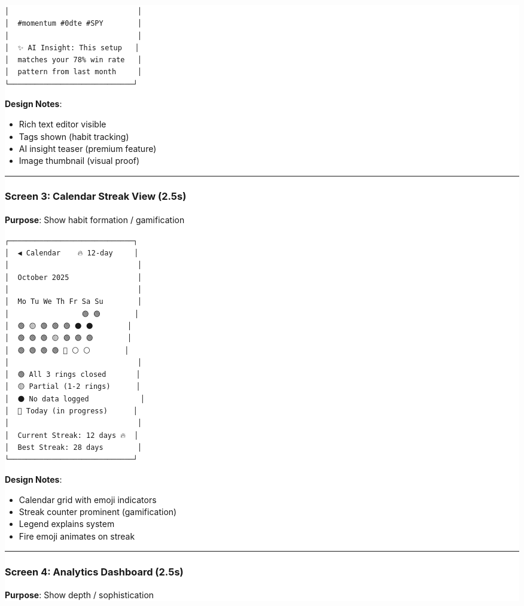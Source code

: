 ```
│                              │
│  #momentum #0dte #SPY        │
│                              │
│  ✨ AI Insight: This setup   │
│  matches your 78% win rate   │
│  pattern from last month     │
└─────────────────────────────┘
```

**Design Notes**:
- Rich text editor visible
- Tags shown (habit tracking)
- AI insight teaser (premium feature)
- Image thumbnail (visual proof)

---

### Screen 3: Calendar Streak View (2.5s)
**Purpose**: Show habit formation / gamification

```
┌─────────────────────────────┐
│  ◀ Calendar    🔥 12-day     │
│                              │
│  October 2025                │
│                              │
│  Mo Tu We Th Fr Sa Su        │
│                 🟢 🟢        │
│  🟢 🟡 🟢 🟢 🟢 ⚫ ⚫        │
│  🟢 🟢 🟢 🟡 🟢 🟢 🟢        │
│  🟢 🟢 🟢 🟢 🔵 ⚪ ⚪        │
│                              │
│  🟢 All 3 rings closed       │
│  🟡 Partial (1-2 rings)      │
│  ⚫ No data logged            │
│  🔵 Today (in progress)      │
│                              │
│  Current Streak: 12 days 🔥  │
│  Best Streak: 28 days        │
└─────────────────────────────┘
```

**Design Notes**:
- Calendar grid with emoji indicators
- Streak counter prominent (gamification)
- Legend explains system
- Fire emoji animates on streak

---

### Screen 4: Analytics Dashboard (2.5s)
**Purpose**: Show depth / sophistication
